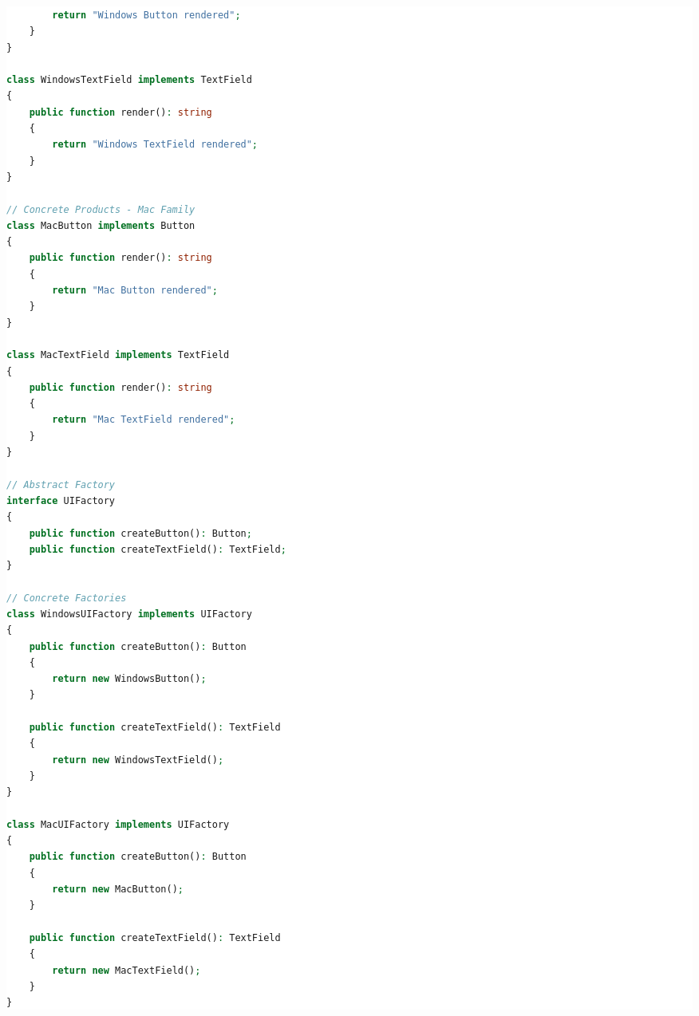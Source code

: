 ```php
        return "Windows Button rendered";
    }
}

class WindowsTextField implements TextField
{
    public function render(): string
    {
        return "Windows TextField rendered";
    }
}

// Concrete Products - Mac Family
class MacButton implements Button
{
    public function render(): string
    {
        return "Mac Button rendered";
    }
}

class MacTextField implements TextField
{
    public function render(): string
    {
        return "Mac TextField rendered";
    }
}

// Abstract Factory
interface UIFactory
{
    public function createButton(): Button;
    public function createTextField(): TextField;
}

// Concrete Factories
class WindowsUIFactory implements UIFactory
{
    public function createButton(): Button
    {
        return new WindowsButton();
    }
    
    public function createTextField(): TextField
    {
        return new WindowsTextField();
    }
}

class MacUIFactory implements UIFactory
{
    public function createButton(): Button
    {
        return new MacButton();
    }
    
    public function createTextField(): TextField
    {
        return new MacTextField();
    }
}

```